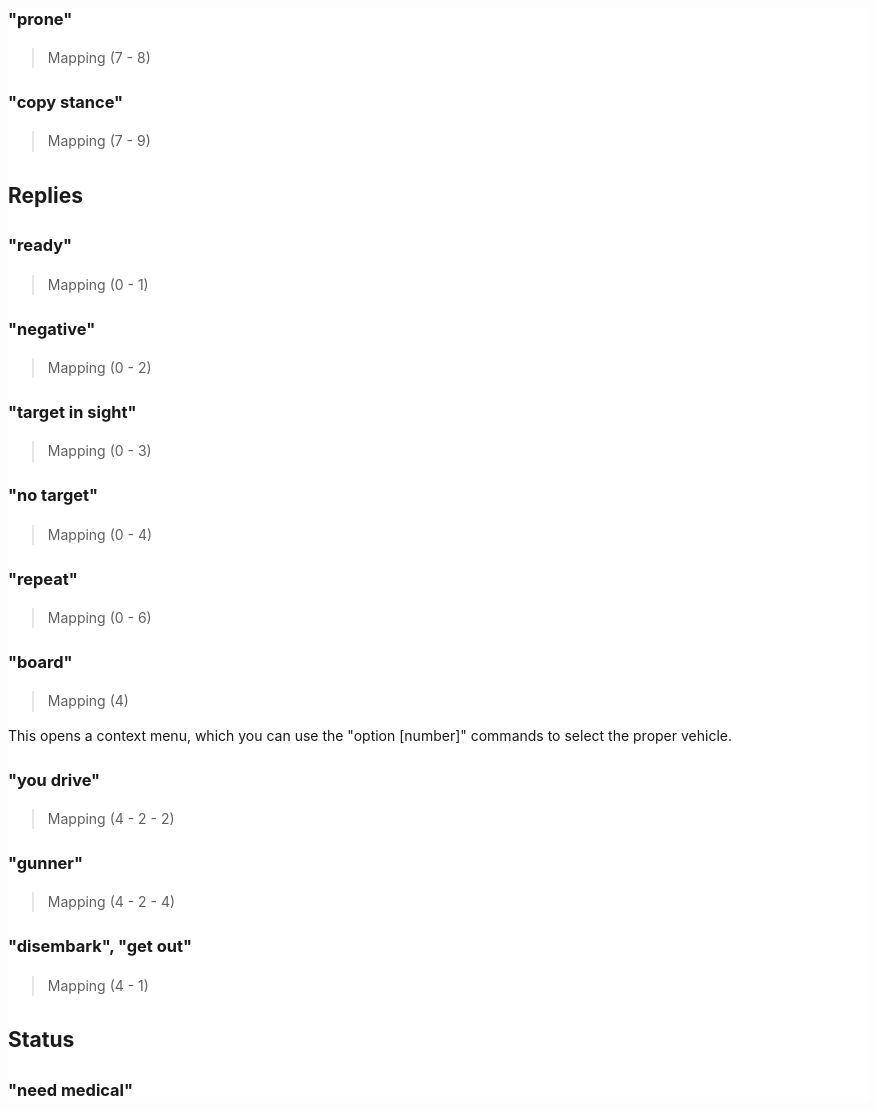 ### "prone"

> Mapping (7 - 8)

### "copy stance"

> Mapping (7 - 9)

## Replies

### "ready"

> Mapping (0 - 1)

### "negative"

> Mapping (0 - 2)

### "target in sight"

> Mapping (0 - 3)

### "no target"

> Mapping (0 - 4)

### "repeat"

> Mapping (0 - 6)

### "board"

> Mapping (4)

This opens a context menu, which you can use the "option [number]" commands to select the proper vehicle.

### "you drive"

> Mapping (4 - 2 - 2)

### "gunner"

> Mapping (4 - 2 - 4)

### "disembark", "get out"

> Mapping (4 - 1)

## Status

### "need medical"
